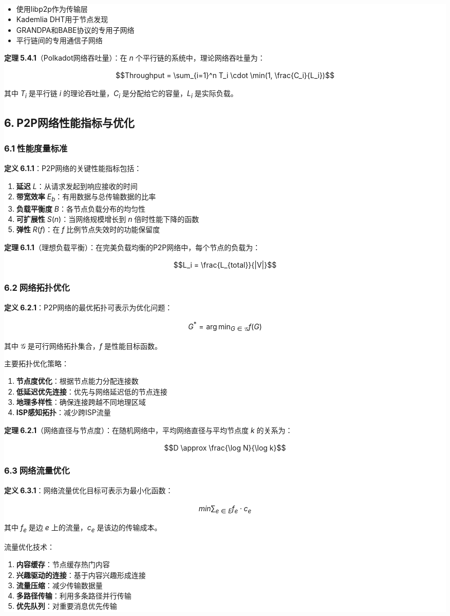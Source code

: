 - 使用libp2p作为传输层
- Kademlia DHT用于节点发现
- GRANDPA和BABE协议的专用子网络
- 平行链间的专用通信子网络

**定理 5.4.1**（Polkadot网络吞吐量）：在 $n$ 个平行链的系统中，理论网络吞吐量为：

$$Throughput = \sum_{i=1}^n T_i \cdot \min(1, \frac{C_i}{L_i})$$

其中 $T_i$ 是平行链 $i$ 的理论吞吐量，$C_i$ 是分配给它的容量，$L_i$ 是实际负载。

## 6. P2P网络性能指标与优化

### 6.1 性能度量标准

**定义 6.1.1**：P2P网络的关键性能指标包括：

1. **延迟** $L$：从请求发起到响应接收的时间
2. **带宽效率** $E_b$：有用数据与总传输数据的比率
3. **负载平衡度** $B$：各节点负载分布的均匀性
4. **可扩展性** $S(n)$：当网络规模增长到 $n$ 倍时性能下降的函数
5. **弹性** $R(f)$：在 $f$ 比例节点失效时的功能保留度

**定理 6.1.1**（理想负载平衡）：在完美负载均衡的P2P网络中，每个节点的负载为：

$$L_i = \frac{L_{total}}{|V|}$$

### 6.2 网络拓扑优化

**定义 6.2.1**：P2P网络的最优拓扑可表示为优化问题：

$$G^* = \arg\min_{G \in \mathcal{G}} f(G)$$

其中 $\mathcal{G}$ 是可行网络拓扑集合，$f$ 是性能目标函数。

主要拓扑优化策略：

1. **节点度优化**：根据节点能力分配连接数
2. **低延迟优先连接**：优先与网络延迟低的节点连接
3. **地理多样性**：确保连接跨越不同地理区域
4. **ISP感知拓扑**：减少跨ISP流量

**定理 6.2.1**（网络直径与节点度）：在随机网络中，平均网络直径与平均节点度 $k$ 的关系为：

$$D \approx \frac{\log N}{\log k}$$

### 6.3 网络流量优化

**定义 6.3.1**：网络流量优化目标可表示为最小化函数：

$$min \sum_{e \in E} f_e \cdot c_e$$

其中 $f_e$ 是边 $e$ 上的流量，$c_e$ 是该边的传输成本。

流量优化技术：

1. **内容缓存**：节点缓存热门内容
2. **兴趣驱动的连接**：基于内容兴趣形成连接
3. **流量压缩**：减少传输数据量
4. **多路径传输**：利用多条路径并行传输
5. **优先队列**：对重要消息优先传输
